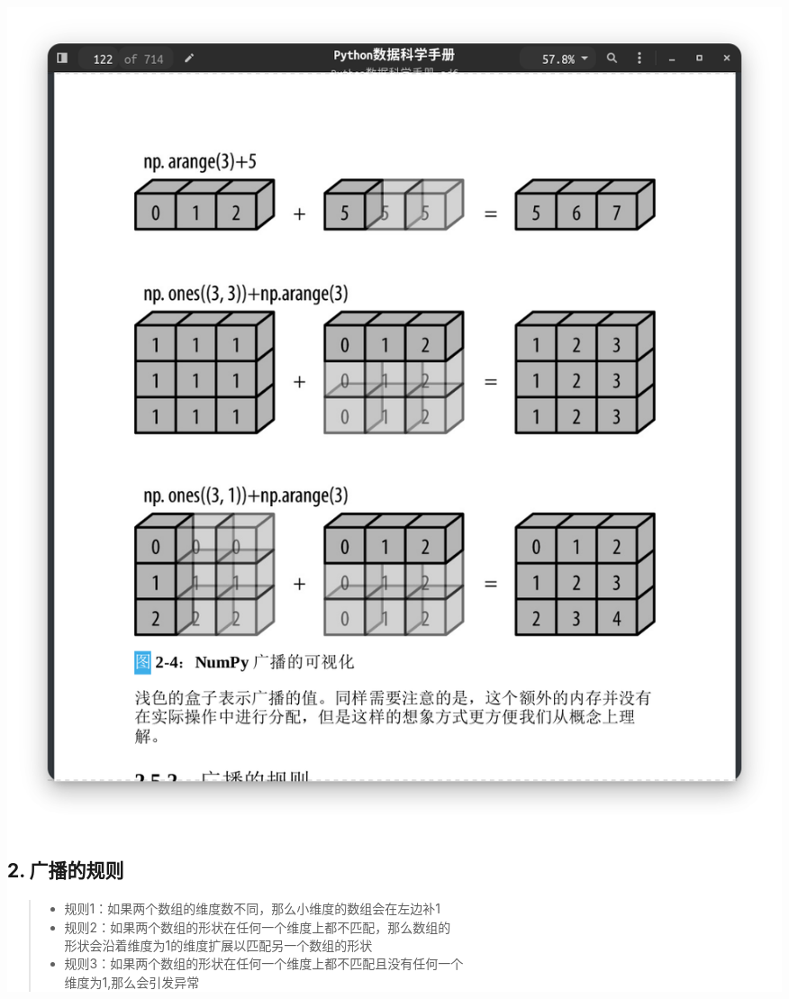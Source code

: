 ![picture](data/ndim_broadcast_image.png)

## 2. 广播的规则

> - 规则1：如果两个数组的维度数不同，那么小维度的数组会在左边补1  
> - 规则2：如果两个数组的形状在任何一个维度上都不匹配，那么数组的  
形状会沿着维度为1的维度扩展以匹配另一个数组的形状  
> - 规则3：如果两个数组的形状在任何一个维度上都不匹配且没有任何一个  
维度为1,那么会引发异常
